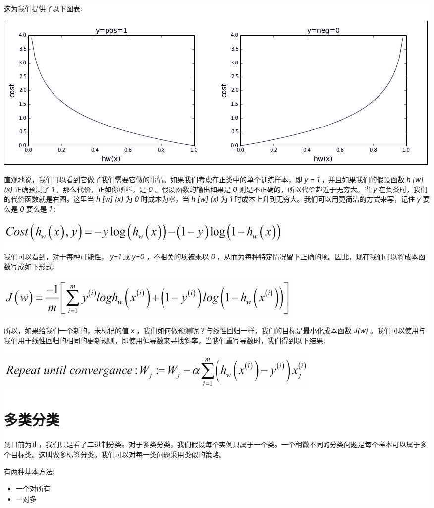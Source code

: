 这为我们提供了以下图表:

![The Cost function for logistic regression](img/B05198_05_04.jpg)

直观地说，我们可以看到它做了我们需要它做的事情。如果我们考虑在正类中的单个训练样本，即 *y = 1* ，并且如果我们的假设函数 *h [w] (x)* 正确预测了 *1* ，那么代价，正如你所料，是 *0* 。假设函数的输出如果是 *0* 则是不正确的，所以代价趋近于无穷大。当 *y* 在负类时，我们的代价函数就是右图。这里当 *h [w] (x)* 为 *0* 时成本为零，当 *h [w] (x)* 为 *1* 时成本上升到无穷大。我们可以用更简洁的方式来写，记住 *y* 要么是 *0* 要么是 *1* :

![The Cost function for logistic regression](img/B05198_05_37.jpg)

我们可以看到，对于每种可能性， *y=1* 或 *y=0* ，不相关的项被乘以 *0* ，从而为每种特定情况留下正确的项。因此，现在我们可以将成本函数写成如下形式:

![The Cost function for logistic regression](img/B05198_05_38.jpg)

所以，如果给我们一个新的，未标记的值 *x* ，我们如何做预测呢？与线性回归一样，我们的目标是最小化成本函数 *J(w)* 。我们可以使用与我们用于线性回归的相同的更新规则，即使用偏导数来寻找斜率，当我们重写导数时，我们得到以下结果:

![The Cost function for logistic regression](img/B05198_05_39.jpg)<title>Multiclass classification</title>

# 多类分类

到目前为止，我们只是看了二进制分类。对于多类分类，我们假设每个实例只属于一个类。一个稍微不同的分类问题是每个样本可以属于多个目标类。这叫做多标签分类。我们可以对每一类问题采用类似的策略。

有两种基本方法:

*   一个对所有
*   一对多
